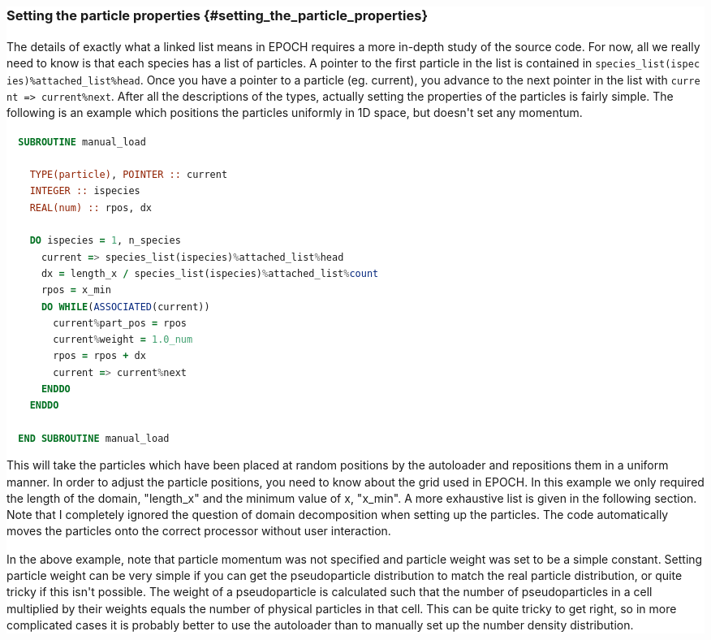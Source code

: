 ### Setting the particle properties {#setting_the_particle_properties}

The details of exactly what a linked list means in EPOCH requires a more
in-depth study of the source code. For now, all we really need to know
is that each species has a list of particles. A pointer to the first
particle in the list is contained in
`species_list(ispecies)%attached_list%head`. Once you have a pointer to
a particle (eg. current), you advance to the next pointer in the list
with `current => current%next`. After all the descriptions of the types,
actually setting the properties of the particles is fairly simple. The
following is an example which positions the particles uniformly in 1D
space, but doesn't set any momentum.

```fortran
  SUBROUTINE manual_load

    TYPE(particle), POINTER :: current
    INTEGER :: ispecies
    REAL(num) :: rpos, dx

    DO ispecies = 1, n_species
      current => species_list(ispecies)%attached_list%head
      dx = length_x / species_list(ispecies)%attached_list%count
      rpos = x_min
      DO WHILE(ASSOCIATED(current))
        current%part_pos = rpos
        current%weight = 1.0_num
        rpos = rpos + dx
        current => current%next
      ENDDO
    ENDDO

  END SUBROUTINE manual_load
```

This will take the particles which have been placed at random positions
by the autoloader and repositions them in a uniform manner. In order to
adjust the particle positions, you need to know about the grid used in
EPOCH. In this example we only required the length of the domain,
"length_x" and the minimum value of x, "x_min". A more exhaustive list
is given in the following section. Note that I completely ignored the
question of domain decomposition when setting up the particles. The code
automatically moves the particles onto the correct processor without
user interaction.

In the above example, note that particle momentum was not specified and
particle weight was set to be a simple constant. Setting particle weight
can be very simple if you can get the pseudoparticle distribution to
match the real particle distribution, or quite tricky if this isn't
possible. The weight of a pseudoparticle is calculated such that the
number of pseudoparticles in a cell multiplied by their weights equals
the number of physical particles in that cell. This can be quite tricky
to get right, so in more complicated cases it is probably better to use
the autoloader than to manually set up the number density distribution.
